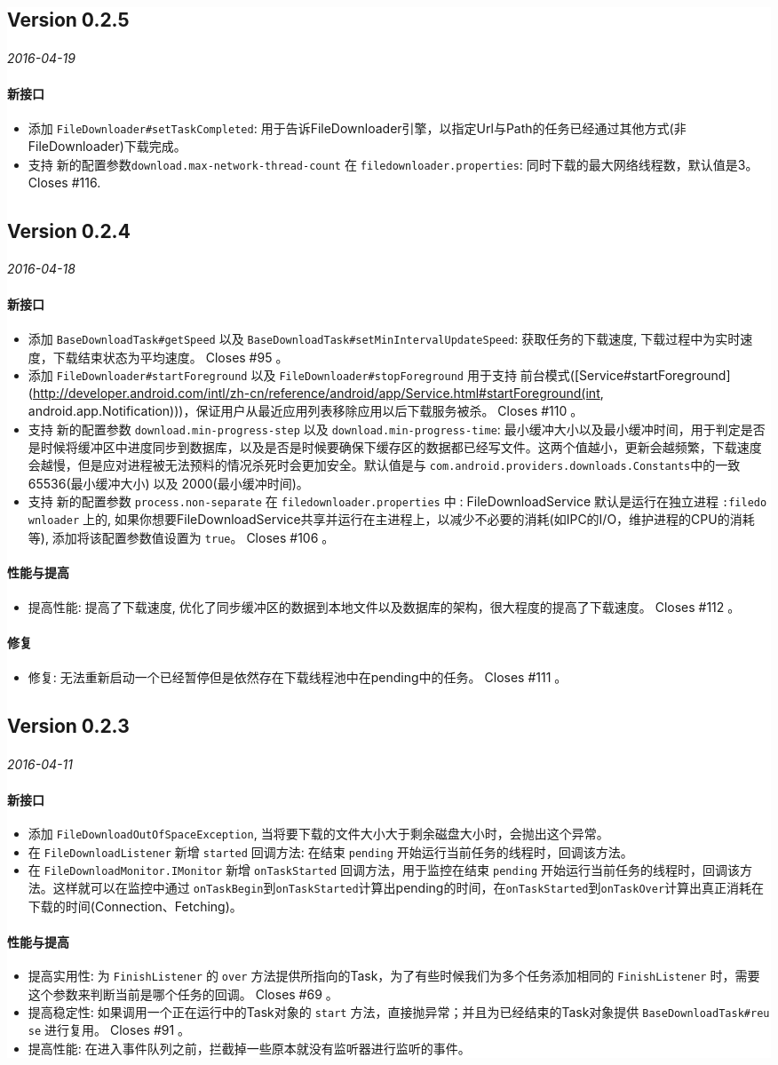 ## Version 0.2.5

_2016-04-19_

#### 新接口

- 添加 `FileDownloader#setTaskCompleted`: 用于告诉FileDownloader引擎，以指定Url与Path的任务已经通过其他方式(非FileDownloader)下载完成。
- 支持 新的配置参数`download.max-network-thread-count` 在 `filedownloader.properties`: 同时下载的最大网络线程数，默认值是3。 Closes #116.

## Version 0.2.4

_2016-04-18_

#### 新接口

- 添加 `BaseDownloadTask#getSpeed` 以及 `BaseDownloadTask#setMinIntervalUpdateSpeed`: 获取任务的下载速度, 下载过程中为实时速度，下载结束状态为平均速度。 Closes #95 。
- 添加 `FileDownloader#startForeground` 以及 `FileDownloader#stopForeground` 用于支持 前台模式([Service#startForeground](http://developer.android.com/intl/zh-cn/reference/android/app/Service.html#startForeground(int, android.app.Notification)))，保证用户从最近应用列表移除应用以后下载服务被杀。 Closes #110 。
- 支持 新的配置参数 `download.min-progress-step` 以及 `download.min-progress-time`: 最小缓冲大小以及最小缓冲时间，用于判定是否是时候将缓冲区中进度同步到数据库，以及是否是时候要确保下缓存区的数据都已经写文件。这两个值越小，更新会越频繁，下载速度会越慢，但是应对进程被无法预料的情况杀死时会更加安全。默认值是与 `com.android.providers.downloads.Constants`中的一致 65536(最小缓冲大小) 以及 2000(最小缓冲时间)。
- 支持 新的配置参数 `process.non-separate` 在 `filedownloader.properties` 中 : FileDownloadService 默认是运行在独立进程 `:filedownloader` 上的, 如果你想要FileDownloadService共享并运行在主进程上，以减少不必要的消耗(如IPC的I/O，维护进程的CPU的消耗等), 添加将该配置参数值设置为 `true`。 Closes #106 。

#### 性能与提高

- 提高性能: 提高了下载速度, 优化了同步缓冲区的数据到本地文件以及数据库的架构，很大程度的提高了下载速度。 Closes #112 。

#### 修复

- 修复: 无法重新启动一个已经暂停但是依然存在下载线程池中在pending中的任务。 Closes #111 。

## Version 0.2.3

_2016-04-11_

#### 新接口

- 添加 `FileDownloadOutOfSpaceException`, 当将要下载的文件大小大于剩余磁盘大小时，会抛出这个异常。
- 在 `FileDownloadListener` 新增 `started` 回调方法: 在结束 `pending` 开始运行当前任务的线程时，回调该方法。
- 在 `FileDownloadMonitor.IMonitor` 新增 `onTaskStarted` 回调方法，用于监控在结束 `pending` 开始运行当前任务的线程时，回调该方法。这样就可以在监控中通过 `onTaskBegin`到`onTaskStarted`计算出pending的时间，在`onTaskStarted`到`onTaskOver`计算出真正消耗在下载的时间(Connection、Fetching)。

#### 性能与提高

- 提高实用性: 为 `FinishListener` 的 `over` 方法提供所指向的Task，为了有些时候我们为多个任务添加相同的 `FinishListener` 时，需要这个参数来判断当前是哪个任务的回调。 Closes #69 。
- 提高稳定性: 如果调用一个正在运行中的Task对象的 `start` 方法，直接抛异常；并且为已经结束的Task对象提供 `BaseDownloadTask#reuse` 进行复用。 Closes #91 。
- 提高性能: 在进入事件队列之前，拦截掉一些原本就没有监听器进行监听的事件。
